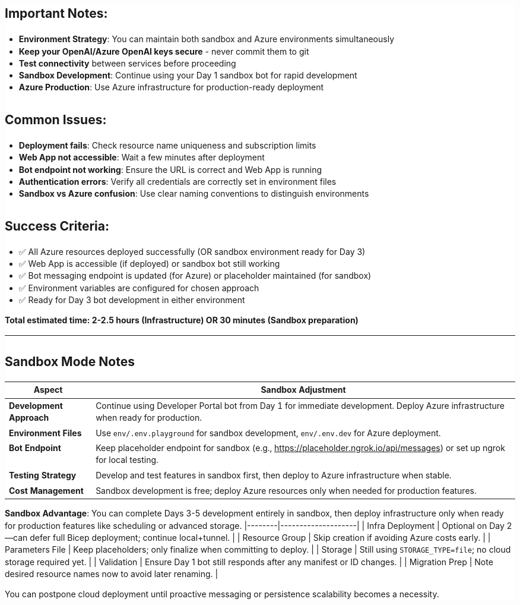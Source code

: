 
## Important Notes:
- **Environment Strategy**: You can maintain both sandbox and Azure environments simultaneously
- **Keep your OpenAI/Azure OpenAI keys secure** - never commit them to git
- **Test connectivity** between services before proceeding
- **Sandbox Development**: Continue using your Day 1 sandbox bot for rapid development
- **Azure Production**: Use Azure infrastructure for production-ready deployment

## Common Issues:
- **Deployment fails**: Check resource name uniqueness and subscription limits
- **Web App not accessible**: Wait a few minutes after deployment
- **Bot endpoint not working**: Ensure the URL is correct and Web App is running
- **Authentication errors**: Verify all credentials are correctly set in environment files
- **Sandbox vs Azure confusion**: Use clear naming conventions to distinguish environments

## Success Criteria:
- ✅ All Azure resources deployed successfully (OR sandbox environment ready for Day 3)
- ✅ Web App is accessible (if deployed) or sandbox bot still working
- ✅ Bot messaging endpoint is updated (for Azure) or placeholder maintained (for sandbox)
- ✅ Environment variables are configured for chosen approach
- ✅ Ready for Day 3 bot development in either environment

**Total estimated time: 2-2.5 hours (Infrastructure) OR 30 minutes (Sandbox preparation)**

---
## Sandbox Mode Notes
| Aspect | Sandbox Adjustment |
|--------|------------------|
| **Development Approach** | Continue using Developer Portal bot from Day 1 for immediate development. Deploy Azure infrastructure when ready for production. |
| **Environment Files** | Use `env/.env.playground` for sandbox development, `env/.env.dev` for Azure deployment. |
| **Bot Endpoint** | Keep placeholder endpoint for sandbox (e.g., https://placeholder.ngrok.io/api/messages) or set up ngrok for local testing. |
| **Testing Strategy** | Develop and test features in sandbox first, then deploy to Azure infrastructure when stable. |
| **Cost Management** | Sandbox development is free; deploy Azure resources only when needed for production features. |

**Sandbox Advantage**: You can complete Days 3-5 development entirely in sandbox, then deploy infrastructure only when ready for production features like scheduling or advanced storage.
|--------|--------------------|
| Infra Deployment | Optional on Day 2—can defer full Bicep deployment; continue local+tunnel. |
| Resource Group | Skip creation if avoiding Azure costs early. |
| Parameters File | Keep placeholders; only finalize when committing to deploy. |
| Storage | Still using `STORAGE_TYPE=file`; no cloud storage required yet. |
| Validation | Ensure Day 1 bot still responds after any manifest or ID changes. |
| Migration Prep | Note desired resource names now to avoid later renaming. |

You can postpone cloud deployment until proactive messaging or persistence scalability becomes a necessity.